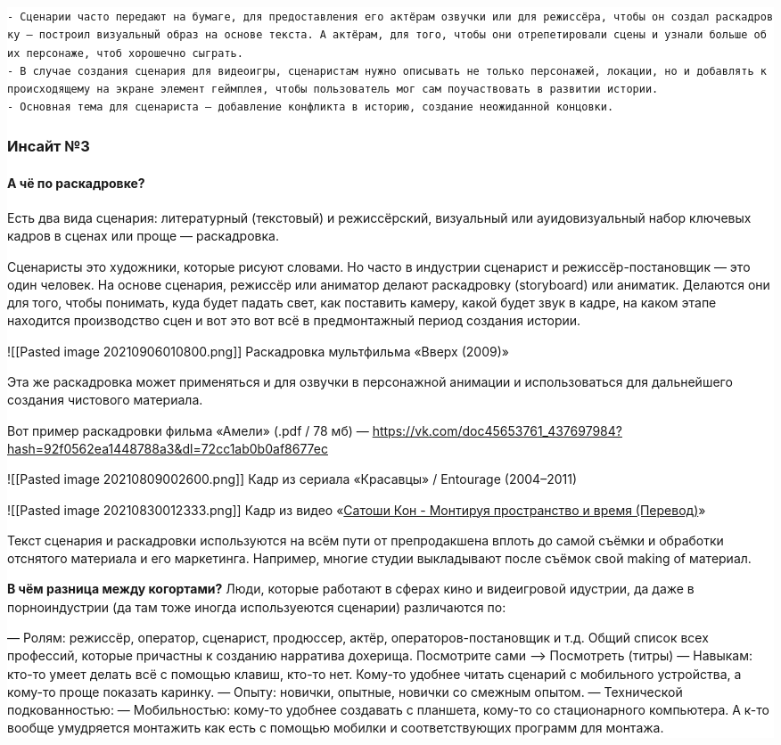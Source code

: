 	- Сценарии часто передают на бумаге, для предоставления его актёрам озвучки или для режиссёра, чтобы он создал раскадровку — построил визуальный образ на основе текста. А актёрам, для того, чтобы они отрепетировали сцены и узнали больше об их персонаже, чтоб хорошечно сыграть. 
	- В случае создания сценария для видеоигры, сценаристам нужно описывать не только персонажей, локации, но и добавлять к происходящему на экране элемент геймплея, чтобы пользователь мог сам поучаствовать в развитии истории.
	- Основная тема для сценариста — добавление конфликта в историю, создание неожиданной концовки.

### Инсайт №3	
#### А чё по раскадровке?
Есть два вида сценария: литературный (текстовый) и режиссёрский, визуальный или ауидовизуальный набор ключевых кадров в сценах или проще — раскадровка.

Сценаристы это художники, которые рисуют словами. Но часто в индустрии сценарист и режиссёр-постановщик — это один человек. На основе сценария, режиссёр или аниматор делают раскадровку (storyboard) или аниматик. Делаются они для того, чтобы понимать, куда будет падать свет, как поставить камеру, какой будет звук в кадре, на каком этапе находится производство сцен и вот это вот всё в предмонтажный период создания истории.

![[Pasted image 20210906010800.png]]
Раскадровка мультфильма «Вверх (2009)»

Эта же раскадровка может применяться и для озвучки в персонажной анимации и использоваться для дальнейшего создания чистового материала.

Вот пример раскадровки фильма «Амели» (.pdf / 78 мб) — https://vk.com/doc45653761_437697984?hash=92f0562ea1448788a3&dl=72cc1ab0b0af8677ec


![[Pasted image 20210809002600.png]]
Кадр из сериала «Красавцы» / Entourage (2004–2011)

![[Pasted image 20210830012333.png]]
Кадр из видео «[Сатоши Кон - Монтируя пространство и время (Перевод)](https://youtu.be/-lSfm64ABB8?t=219)»

Текст сценария и раскадровки используются на всём пути от препродакшена вплоть до самой съёмки и обработки отснятого материала и его маркетинга. Например, многие студии выкладывают после съёмок свой making of материал.

**В чём разница между когортами?**
Люди, которые работают в сферах кино и видеигровой идустрии, да даже в порноиндустрии (да там тоже иногда используеются сценарии) различаются по:

— Ролям: режиссёр, оператор, сценарист, продюссер, актёр, операторов-постановщик и т.д. Общий список всех профессий, которые причастны к созданию нарратива дохерища. Посмотрите сами —> Посмотреть (титры)
— Навыкам: кто-то умеет делать всё с помощью клавиш, кто-то нет. Кому-то удобнее читать сценарий с мобильного устройства, а кому-то проще показать каринку.
— Опыту: новички, опытные, новички со смежным опытом. 
— Технической подкованностью: 
— Мобильностью: кому-то удобнее создавать с планшета, кому-то со стационарного компьютера. А к-то вообще умудряется монтажить как есть с помощью мобилки и соответствующих программ для монтажа.
